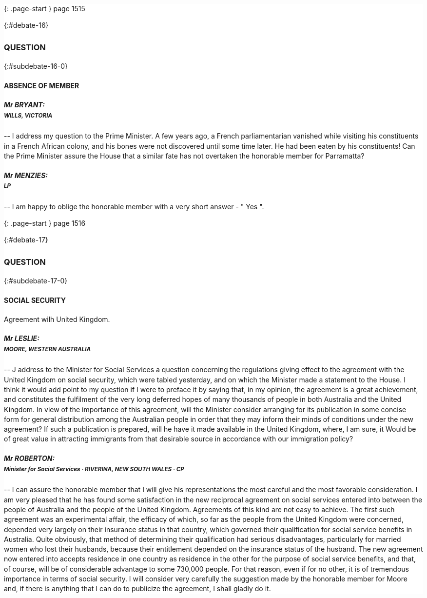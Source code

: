{: .page-start }
page 1515

{:#debate-16}
### QUESTION

{:#subdebate-16-0}
#### ABSENCE OF MEMBER

##### Mr BRYANT:<br><small class="text-muted">WILLS, VICTORIA</small>

--  I address my question to the Prime Minister. A few years ago, a French parliamentarian vanished while visiting his constituents in a French African colony, and his bones were not discovered until some time later. He had been eaten by his constituents! Can the Prime Minister assure the House that a similar fate has not overtaken the honorable member for Parramatta? 

##### Mr MENZIES:<br><small class="text-muted">LP</small>

-- I am happy to oblige the honorable member with a very short answer - " Yes ". 

{: .page-start }
page 1516

{:#debate-17}
### QUESTION

{:#subdebate-17-0}
#### SOCIAL SECURITY

Agreement wilh United Kingdom. 

##### Mr LESLIE:<br><small class="text-muted">MOORE, WESTERN AUSTRALIA</small>

-- J address to the Minister for Social Services a question concerning the regulations giving effect to the agreement with the United Kingdom on social security, which were tabled yesterday, and on which the Minister made a statement to the House. I think it would add point to my question if I were to preface it by saying that, in my opinion, the agreement is a great achievement, and constitutes the fulfilment of the very long deferred hopes of many thousands of people in both Australia and the United Kingdom. In view of the importance of this agreement, will the Minister consider arranging for its publication in some concise form for general distribution among the Australian people in order that they may inform their minds of conditions under the new agreement? If such a publication is prepared, will he have it made available in the United Kingdom, where, I am sure, it Would be of great value in attracting immigrants from that desirable source in accordance with our immigration policy? 

##### Mr ROBERTON:<br><small class="text-muted">Minister for Social Services &middot; RIVERINA, NEW SOUTH WALES &middot; CP</small>

--  I can assure the honorable member that I will give his representations the most careful and the most favorable consideration. I am very pleased that he has found some satisfaction in the new reciprocal agreement on social services entered into between the people of Australia and the people of the United Kingdom. Agreements of this kind are not easy to achieve. The first such agreement was an experimental affair, the efficacy of which, so far as the people from the United Kingdom were concerned, depended very largely on their insurance status in that country, which governed their qualification for social service benefits in Australia. Quite obviously, that method of determining their qualification had serious disadvantages, particularly for married women who lost their husbands, because their entitlement depended on the insurance status of the husband. The new agreement now entered into accepts residence in one country as residence in the other for the purpose of social service benefits, and that, of course, will be of considerable advantage to some 730,000 people. For that reason, even if for no other, it is of tremendous importance in terms of social security. I will consider very carefully the suggestion made by the honorable member for Moore and, if there is anything that I can do to publicize the agreement, I shall gladly do it. 
